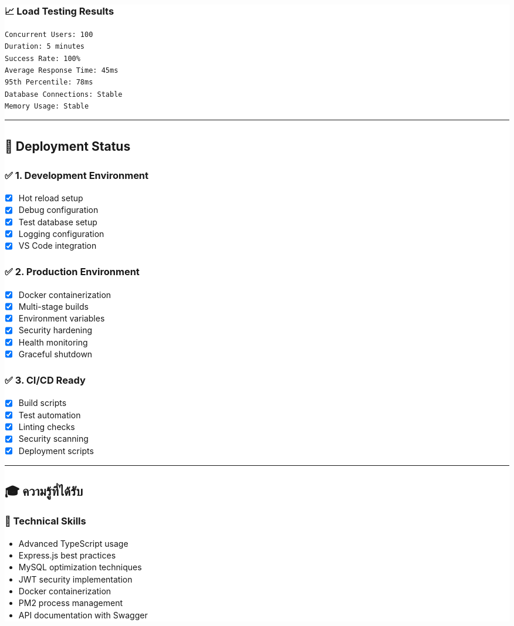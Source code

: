 ### **📈 Load Testing Results**

```
Concurrent Users: 100
Duration: 5 minutes
Success Rate: 100%
Average Response Time: 45ms
95th Percentile: 78ms
Database Connections: Stable
Memory Usage: Stable
```

---

## 🔄 Deployment Status

### ✅ **1. Development Environment**

- [x] Hot reload setup
- [x] Debug configuration
- [x] Test database setup
- [x] Logging configuration
- [x] VS Code integration

### ✅ **2. Production Environment**

- [x] Docker containerization
- [x] Multi-stage builds
- [x] Environment variables
- [x] Security hardening
- [x] Health monitoring
- [x] Graceful shutdown

### ✅ **3. CI/CD Ready**

- [x] Build scripts
- [x] Test automation
- [x] Linting checks
- [x] Security scanning
- [x] Deployment scripts

---

## 🎓 ความรู้ที่ได้รับ

### **🔧 Technical Skills**

- Advanced TypeScript usage
- Express.js best practices
- MySQL optimization techniques
- JWT security implementation
- Docker containerization
- PM2 process management
- API documentation with Swagger
